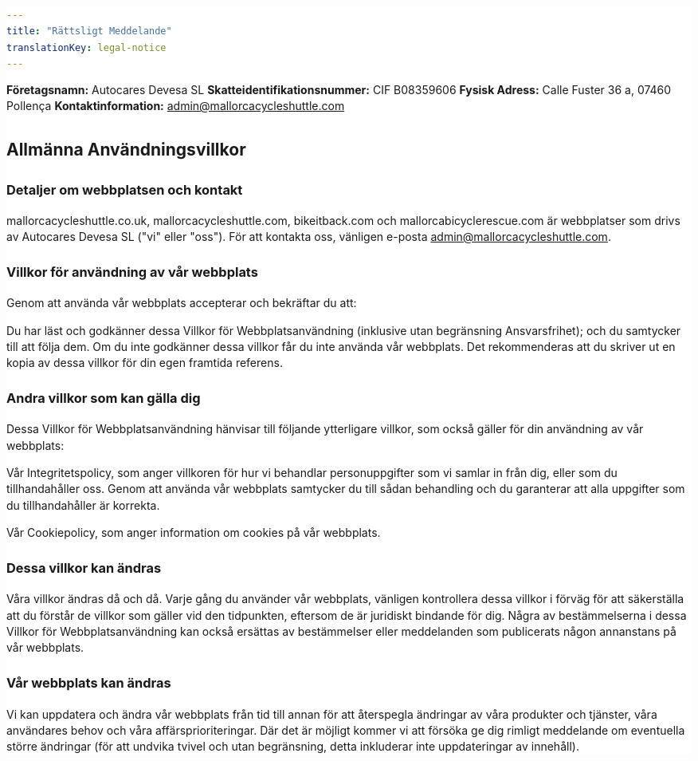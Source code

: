 ```yaml
---
title: "Rättsligt Meddelande"
translationKey: legal-notice
---
```


**Företagsnamn:** Autocares Devesa SL
**Skatteidentifikationsnummer:** CIF B08359606
**Fysisk Adress:** Calle Fuster 36 a, 07460 Pollença
**Kontaktinformation:** admin@mallorcacycleshuttle.com

## Allmänna Användningsvillkor

### Detaljer om webbplatsen och kontakt

mallorcacycleshuttle.co.uk, mallorcacycleshuttle.com, bikeitback.com och mallorcabicyclerescue.com är webbplatser som drivs av Autocares Devesa SL ("vi" eller "oss"). För att kontakta oss, vänligen e-posta admin@mallorcacycleshuttle.com.

### Villkor för användning av vår webbplats

Genom att använda vår webbplats accepterar och bekräftar du att:

Du har läst och godkänner dessa Villkor för Webbplatsanvändning (inklusive utan begränsning Ansvarsfrihet); och du samtycker till att följa dem. Om du inte godkänner dessa villkor får du inte använda vår webbplats. Det rekommenderas att du skriver ut en kopia av dessa villkor för din egen framtida referens.

### Andra villkor som kan gälla dig

Dessa Villkor för Webbplatsanvändning hänvisar till följande ytterligare villkor, som också gäller för din användning av vår webbplats:

Vår Integritetspolicy, som anger villkoren för hur vi behandlar personuppgifter som vi samlar in från dig, eller som du tillhandahåller oss. Genom att använda vår webbplats samtycker du till sådan behandling och du garanterar att alla uppgifter som du tillhandahåller är korrekta.

Vår Cookiepolicy, som anger information om cookies på vår webbplats.

### Dessa villkor kan ändras

Våra villkor ändras då och då. Varje gång du använder vår webbplats, vänligen kontrollera dessa villkor i förväg för att säkerställa att du förstår de villkor som gäller vid den tidpunkten, eftersom de är juridiskt bindande för dig. Några av bestämmelserna i dessa Villkor för Webbplatsanvändning kan också ersättas av bestämmelser eller meddelanden som publicerats någon annanstans på vår webbplats.

### Vår webbplats kan ändras

Vi kan uppdatera och ändra vår webbplats från tid till annan för att återspegla ändringar av våra produkter och tjänster, våra användares behov och våra affärsprioriteringar. Där det är möjligt kommer vi att försöka ge dig rimligt meddelande om eventuella större ändringar (för att undvika tvivel och utan begränsning, detta inkluderar inte uppdateringar av innehåll).
